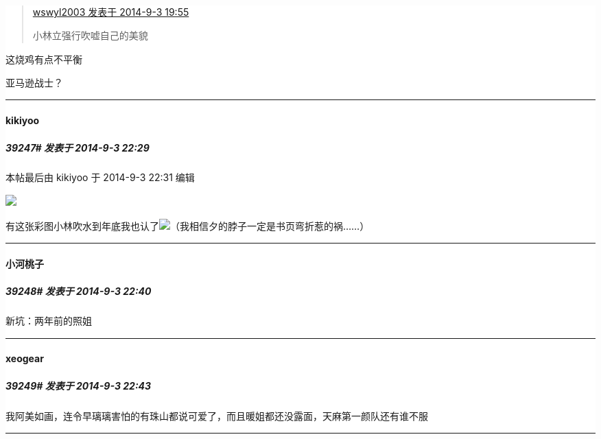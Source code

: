 
<blockquote><a href="httphttps://bbs.saraba1st.com/2b/forum.php?mod=redirect&amp;goto=findpost&amp;pid=26518871&amp;ptid=821720" target="_blank">wswyl2003 发表于 2014-9-3 19:55</a>

小林立强行吹嘘自己的美貌</blockquote>
这烧鸡有点不平衡

亚马逊战士？







-----

####  kikiyoo  
##### 39247#       发表于 2014-9-3 22:29



 本帖最后由 kikiyoo 于 2014-9-3 22:31 编辑 

<img src="http://pic3.178.com/1850/18504750/month_1409/ba727b4e22cb15f1c0a8d7cc2f3599fd.jpg" referrerpolicy="no-referrer">


有这张彩图小林吹水到年底我也认了<img src="https://static.saraba1st.com/image/smiley/face/116.gif" referrerpolicy="no-referrer">（我相信夕的脖子一定是书页弯折惹的祸……）







-----

####  小河桃子  
##### 39248#       发表于 2014-9-3 22:40




新坑：两年前的照姐







-----

####  xeogear  
##### 39249#       发表于 2014-9-3 22:43




我阿美如画，连令早璃璃害怕的有珠山都说可爱了，而且暖姐都还没露面，天麻第一颜队还有谁不服







-----
